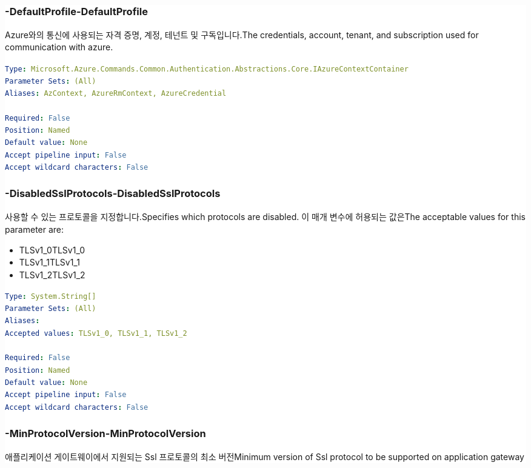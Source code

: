 ### <span data-ttu-id="e37cf-116">-DefaultProfile</span><span class="sxs-lookup"><span data-stu-id="e37cf-116">-DefaultProfile</span></span>
<span data-ttu-id="e37cf-117">Azure와의 통신에 사용되는 자격 증명, 계정, 테넌트 및 구독입니다.</span><span class="sxs-lookup"><span data-stu-id="e37cf-117">The credentials, account, tenant, and subscription used for communication with azure.</span></span>

```yaml
Type: Microsoft.Azure.Commands.Common.Authentication.Abstractions.Core.IAzureContextContainer
Parameter Sets: (All)
Aliases: AzContext, AzureRmContext, AzureCredential

Required: False
Position: Named
Default value: None
Accept pipeline input: False
Accept wildcard characters: False
```

### <span data-ttu-id="e37cf-118">-DisabledSslProtocols</span><span class="sxs-lookup"><span data-stu-id="e37cf-118">-DisabledSslProtocols</span></span>
<span data-ttu-id="e37cf-119">사용할 수 있는 프로토콜을 지정합니다.</span><span class="sxs-lookup"><span data-stu-id="e37cf-119">Specifies which protocols are disabled.</span></span>
<span data-ttu-id="e37cf-120">이 매개 변수에 허용되는 값은</span><span class="sxs-lookup"><span data-stu-id="e37cf-120">The acceptable values for this parameter are:</span></span>
- <span data-ttu-id="e37cf-121">TLSv1_0</span><span class="sxs-lookup"><span data-stu-id="e37cf-121">TLSv1_0</span></span> 
- <span data-ttu-id="e37cf-122">TLSv1_1</span><span class="sxs-lookup"><span data-stu-id="e37cf-122">TLSv1_1</span></span> 
- <span data-ttu-id="e37cf-123">TLSv1_2</span><span class="sxs-lookup"><span data-stu-id="e37cf-123">TLSv1_2</span></span>

```yaml
Type: System.String[]
Parameter Sets: (All)
Aliases:
Accepted values: TLSv1_0, TLSv1_1, TLSv1_2

Required: False
Position: Named
Default value: None
Accept pipeline input: False
Accept wildcard characters: False
```

### <span data-ttu-id="e37cf-124">-MinProtocolVersion</span><span class="sxs-lookup"><span data-stu-id="e37cf-124">-MinProtocolVersion</span></span>
<span data-ttu-id="e37cf-125">애플리케이션 게이트웨이에서 지원되는 Ssl 프로토콜의 최소 버전</span><span class="sxs-lookup"><span data-stu-id="e37cf-125">Minimum version of Ssl protocol to be supported on application gateway</span></span>
